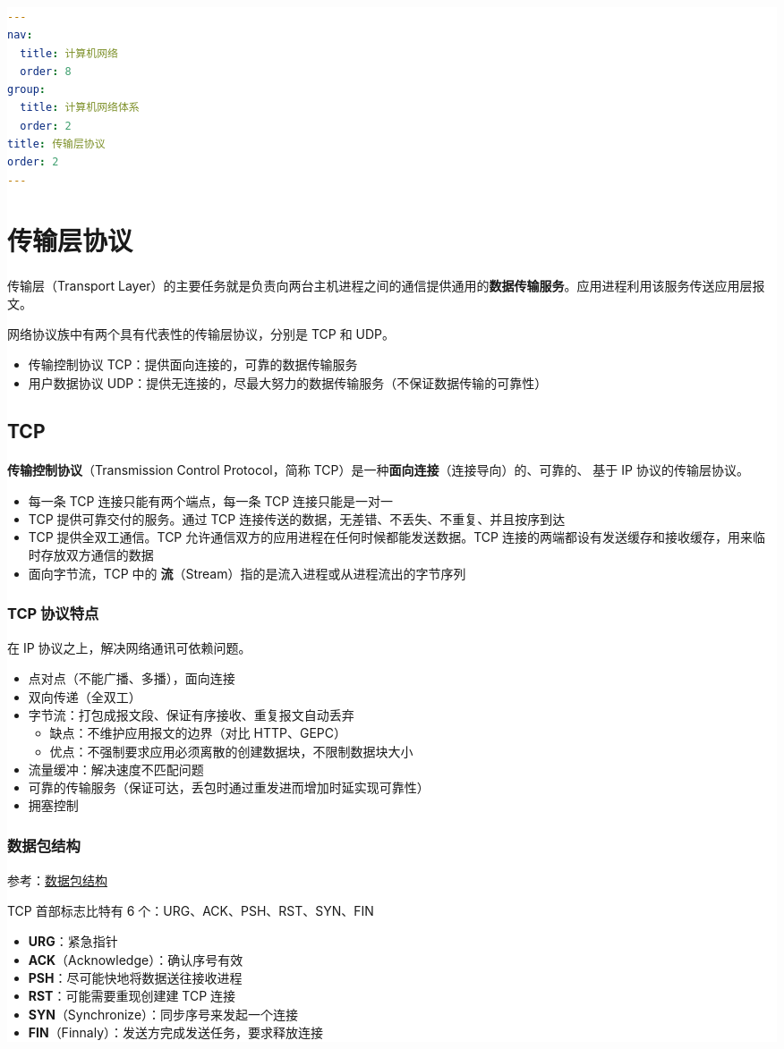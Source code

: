 ```yaml
---
nav:
  title: 计算机网络
  order: 8
group:
  title: 计算机网络体系
  order: 2
title: 传输层协议
order: 2
---
```


# 传输层协议

传输层（Transport Layer）的主要任务就是负责向两台主机进程之间的通信提供通用的**数据传输服务**。应用进程利用该服务传送应用层报文。

网络协议族中有两个具有代表性的传输层协议，分别是 TCP 和 UDP。

- 传输控制协议 TCP：提供面向连接的，可靠的数据传输服务
- 用户数据协议 UDP：提供无连接的，尽最大努力的数据传输服务（不保证数据传输的可靠性）

## TCP

**传输控制协议**（Transmission Control Protocol，简称 TCP）是一种**面向连接**（连接导向）的、可靠的、 基于 IP 协议的传输层协议。

- 每一条 TCP 连接只能有两个端点，每一条 TCP 连接只能是一对一
- TCP 提供可靠交付的服务。通过 TCP 连接传送的数据，无差错、不丢失、不重复、并且按序到达
- TCP 提供全双工通信。TCP 允许通信双方的应用进程在任何时候都能发送数据。TCP 连接的两端都设有发送缓存和接收缓存，用来临时存放双方通信的数据
- 面向字节流，TCP 中的 **流**（Stream）指的是流入进程或从进程流出的字节序列

### TCP 协议特点

在 IP 协议之上，解决网络通讯可依赖问题。

- 点对点（不能广播、多播），面向连接
- 双向传递（全双工）
- 字节流：打包成报文段、保证有序接收、重复报文自动丢弃
  - 缺点：不维护应用报文的边界（对比 HTTP、GEPC）
  - 优点：不强制要求应用必须离散的创建数据块，不限制数据块大小
- 流量缓冲：解决速度不匹配问题
- 可靠的传输服务（保证可达，丢包时通过重发进而增加时延实现可靠性）
- 拥塞控制

### 数据包结构

参考：[数据包结构](https://zh.wikipedia.org/wiki/%E4%BC%A0%E8%BE%93%E6%8E%A7%E5%88%B6%E5%8D%8F%E8%AE%AE)

TCP 首部标志比特有 6 个：URG、ACK、PSH、RST、SYN、FIN

- **URG**：紧急指针
- **ACK**（Acknowledge）：确认序号有效
- **PSH**：尽可能快地将数据送往接收进程
- **RST**：可能需要重现创建建 TCP 连接
- **SYN**（Synchronize）：同步序号来发起一个连接
- **FIN**（Finnaly）：发送方完成发送任务，要求释放连接
